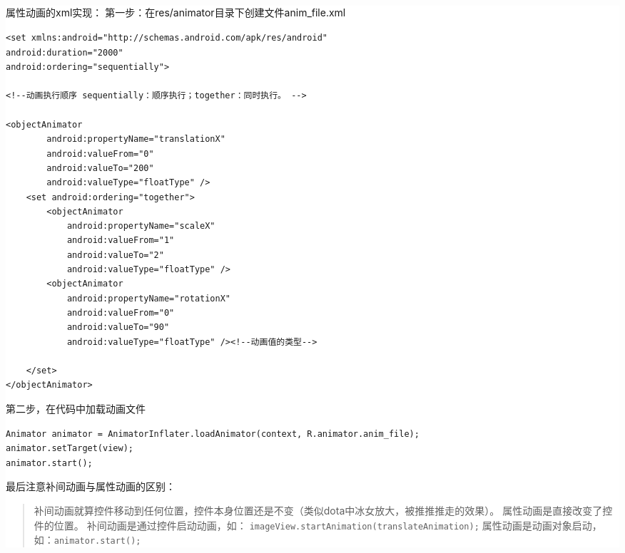 属性动画的xml实现：
第一步：在res/animator目录下创建文件anim_file.xml

```
<set xmlns:android="http://schemas.android.com/apk/res/android"
android:duration="2000"
android:ordering="sequentially">

<!--动画执行顺序 sequentially：顺序执行；together：同时执行。 -->

<objectAnimator
        android:propertyName="translationX"
        android:valueFrom="0"
        android:valueTo="200"
        android:valueType="floatType" />
    <set android:ordering="together">
        <objectAnimator
            android:propertyName="scaleX"
            android:valueFrom="1"
            android:valueTo="2"
            android:valueType="floatType" />
        <objectAnimator
            android:propertyName="rotationX"
            android:valueFrom="0"
            android:valueTo="90"
            android:valueType="floatType" /><!--动画值的类型-->

    </set>
</objectAnimator>
```

第二步，在代码中加载动画文件

```
Animator animator = AnimatorInflater.loadAnimator(context, R.animator.anim_file);  
animator.setTarget(view);  
animator.start();
```
最后注意补间动画与属性动画的区别：　　　　

> 补间动画就算控件移动到任何位置，控件本身位置还是不变（类似dota中冰女放大，被推推推走的效果）。
>属性动画是直接改变了控件的位置。
>补间动画是通过控件启动动画，如： `imageView.startAnimation(translateAnimation);`
>属性动画是动画对象启动，如：`animator.start();`